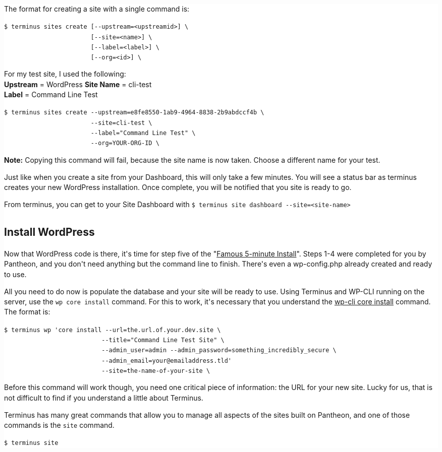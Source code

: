The format for creating a site with a single command is:

```nohighlight
$ terminus sites create [--upstream=<upstreamid>] \  
                        [--site=<name>] \  
                        [--label=<label>] \  
                        [--org=<id>] \    
```

For my test site, I used the following:  
**Upstream** = WordPress
**Site Name** = cli-test  
**Label** = Command Line Test

```nohighlight
$ terminus sites create --upstream=e8fe8550-1ab9-4964-8838-2b9abdccf4b \  
                        --site=cli-test \  
                        --label="Command Line Test" \  
                        --org=YOUR-ORG-ID \  
```
**Note:** Copying this command will fail, because the site name is now taken. Choose a different name for your test.

Just like when you create a site from your Dashboard, this will only take a few minutes. You will see a status bar as terminus creates your new WordPress installation. Once complete, you will be notified that you site is ready to go.

From terminus, you can get to your Site Dashboard with `$ terminus site dashboard --site=<site-name>`

## Install WordPress

Now that WordPress code is there, it's time for step five of the "[Famous 5-minute  Install](http://codex.wordpress.org/Installing_WordPress#Famous_5-Minute_Install)". Steps 1-4 were completed for you by Pantheon, and you don't need anything but the command line to finish. There's even a wp-config.php already created and ready to use.

All you need to do now is populate the database and your site will be ready to use. Using Terminus and WP-CLI running on the server, use the ``wp core install`` command. For this to work, it's necessary that you understand the [wp-cli core install](http://wp-cli.org/commands/core/install/) command. The format is:

```nohighlight
$ terminus wp 'core install --url=the.url.of.your.dev.site \
                           --title="Command Line Test Site" \
                           --admin_user=admin --admin_password=something_incredibly_secure \  
                           --admin_email=your@emailaddress.tld'
                           --site=the-name-of-your-site \
```

Before this command will work though, you need one critical piece of information: the URL for your new site. Lucky for us, that is not difficult to find if you understand a little about Terminus.

Terminus has many great commands that allow you to manage all aspects of the sites built on Pantheon, and one of those commands is the `site` command.

```nohighlight
$ terminus site
```
